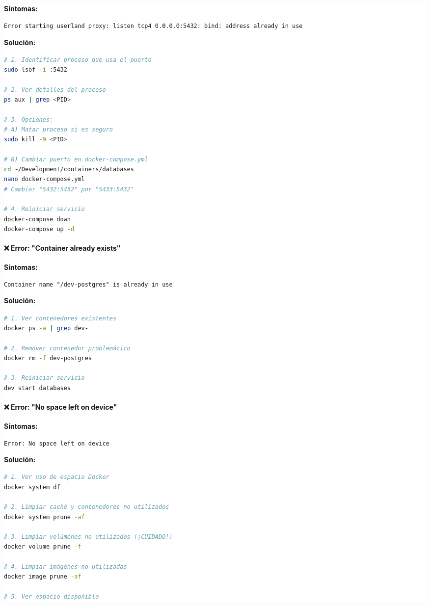 **Síntomas:**
```
Error starting userland proxy: listen tcp4 0.0.0.0:5432: bind: address already in use
```

**Solución:**
```bash
# 1. Identificar proceso que usa el puerto
sudo lsof -i :5432

# 2. Ver detalles del proceso
ps aux | grep <PID>

# 3. Opciones:
# A) Matar proceso si es seguro
sudo kill -9 <PID>

# B) Cambiar puerto en docker-compose.yml
cd ~/Development/containers/databases
nano docker-compose.yml
# Cambiar "5432:5432" por "5433:5432"

# 4. Reiniciar servicio
docker-compose down
docker-compose up -d
```

#### **❌ Error: "Container already exists"**

**Síntomas:**
```
Container name "/dev-postgres" is already in use
```

**Solución:**
```bash
# 1. Ver contenedores existentes
docker ps -a | grep dev-

# 2. Remover contenedor problemático
docker rm -f dev-postgres

# 3. Reiniciar servicio
dev start databases
```

#### **❌ Error: "No space left on device"**

**Síntomas:**
```
Error: No space left on device
```

**Solución:**
```bash
# 1. Ver uso de espacio Docker
docker system df

# 2. Limpiar caché y contenedores no utilizados
docker system prune -af

# 3. Limpiar volúmenes no utilizados (¡CUIDADO!)
docker volume prune -f

# 4. Limpiar imágenes no utilizadas
docker image prune -af

# 5. Ver espacio disponible
```